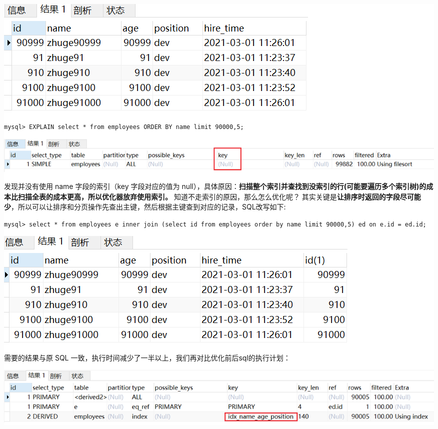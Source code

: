    ![image-20210301141923762](04索引优化实战二.assets/image-20210301141923762.png)

   ```mysql
   mysql> EXPLAIN select * from employees ORDER BY name limit 90000,5;
   ```

   ![image-20210301142003829](04索引优化实战二.assets/image-20210301142003829.png)

   发现并没有使用 name 字段的索引（key 字段对应的值为 null），具体原因：**扫描整个索引并查找到没索引的行(可能要遍历多个索引树)的成本比扫描全表的成本更高，所以优化器放弃使用索引。**
   知道不走索引的原因，那么怎么优化呢？
   其实关键是**让排序时返回的字段尽可能少**，所以可以让排序和分页操作先查出主键，然后根据主键查到对应的记录，SQL改写如下:

   ```mysql
   mysql> select * from employees e inner join (select id from employees order by name limit 90000,5) ed on e.id = ed.id;
   ```

   ![image-20210301142252747](04索引优化实战二.assets/image-20210301142252747.png)

   需要的结果与原 SQL 一致，执行时间减少了一半以上，我们再对比优化前后sql的执行计划：

   ![image-20210301142438971](04索引优化实战二.assets/image-20210301142438971.png)
